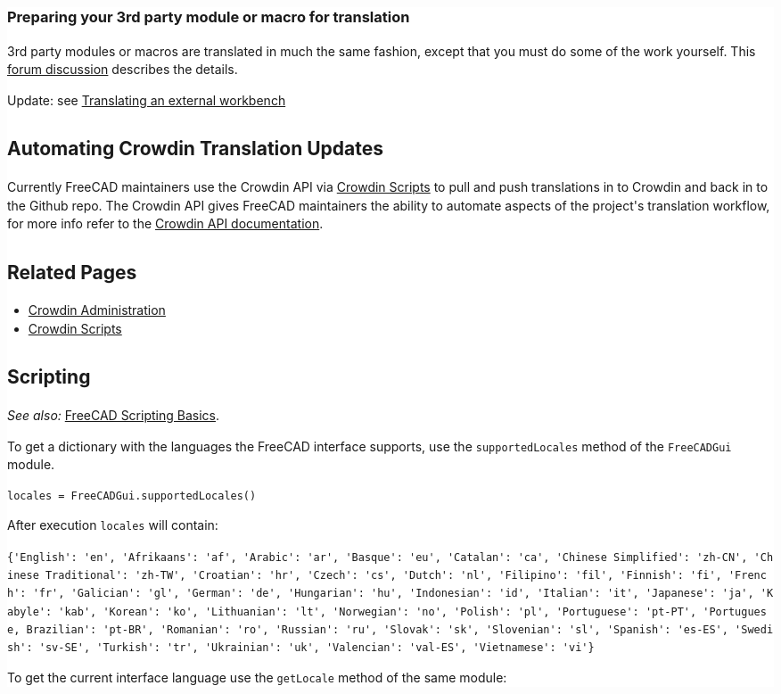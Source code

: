 ### Preparing your 3rd party module or macro for translation

3rd party modules or macros are translated in much the same fashion, except
that you must do some of the work yourself. This [forum
discussion](https://forum.freecad.org/viewtopic.php?f=3&t=25180) describes the
details.

Update: see [Translating an external
workbench](/Translating_an_external_workbench "Translating an external
workbench")

## Automating Crowdin Translation Updates

Currently FreeCAD maintainers use the Crowdin API via [Crowdin
Scripts](/Crowdin_Scripts "Crowdin Scripts") to pull and push translations in
to Crowdin and back in to the Github repo. The Crowdin API gives FreeCAD
maintainers the ability to automate aspects of the project's translation
workflow, for more info refer to the [Crowdin API
documentation](https://support.crowdin.com/api/api-integration-setup/).

## Related Pages

  * [Crowdin Administration](/Crowdin_Administration "Crowdin Administration")
  * [Crowdin Scripts](/Crowdin_Scripts "Crowdin Scripts")

## Scripting

_See also:_ [FreeCAD Scripting Basics](/FreeCAD_Scripting_Basics "FreeCAD
Scripting Basics").

To get a dictionary with the languages the FreeCAD interface supports, use the
`supportedLocales` method of the `FreeCADGui` module.

    
    
    locales = FreeCADGui.supportedLocales()
    

After execution `locales` will contain:

    
    
    {'English': 'en', 'Afrikaans': 'af', 'Arabic': 'ar', 'Basque': 'eu', 'Catalan': 'ca', 'Chinese Simplified': 'zh-CN', 'Chinese Traditional': 'zh-TW', 'Croatian': 'hr', 'Czech': 'cs', 'Dutch': 'nl', 'Filipino': 'fil', 'Finnish': 'fi', 'French': 'fr', 'Galician': 'gl', 'German': 'de', 'Hungarian': 'hu', 'Indonesian': 'id', 'Italian': 'it', 'Japanese': 'ja', 'Kabyle': 'kab', 'Korean': 'ko', 'Lithuanian': 'lt', 'Norwegian': 'no', 'Polish': 'pl', 'Portuguese': 'pt-PT', 'Portuguese, Brazilian': 'pt-BR', 'Romanian': 'ro', 'Russian': 'ru', 'Slovak': 'sk', 'Slovenian': 'sl', 'Spanish': 'es-ES', 'Swedish': 'sv-SE', 'Turkish': 'tr', 'Ukrainian': 'uk', 'Valencian': 'val-ES', 'Vietnamese': 'vi'}
    

To get the current interface language use the `getLocale` method of the same
module:

    
    